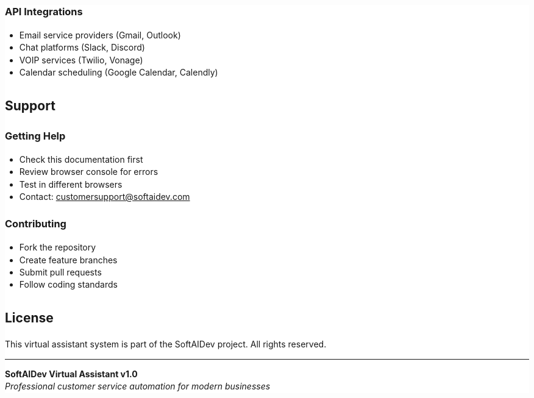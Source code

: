 ### API Integrations
- Email service providers (Gmail, Outlook)
- Chat platforms (Slack, Discord)
- VOIP services (Twilio, Vonage)
- Calendar scheduling (Google Calendar, Calendly)

## Support

### Getting Help
- Check this documentation first
- Review browser console for errors
- Test in different browsers
- Contact: customersupport@softaidev.com

### Contributing
- Fork the repository
- Create feature branches
- Submit pull requests
- Follow coding standards

## License

This virtual assistant system is part of the SoftAIDev project. All rights reserved.

---

**SoftAIDev Virtual Assistant v1.0**  
*Professional customer service automation for modern businesses*
